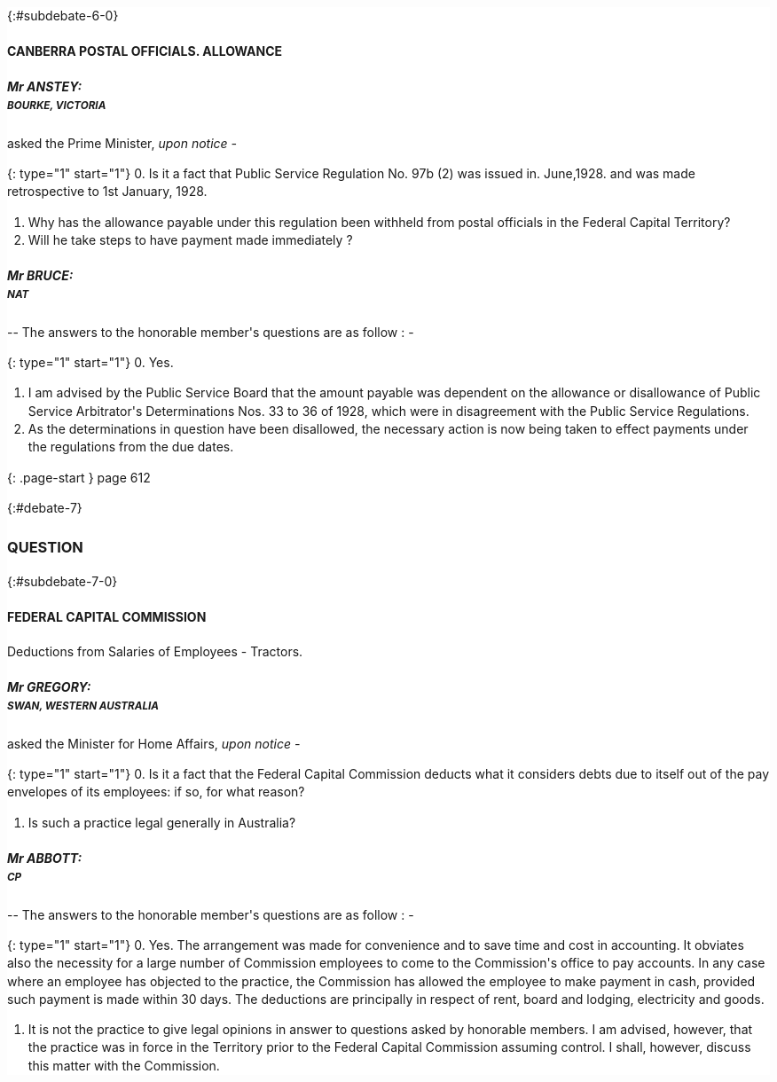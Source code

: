{:#subdebate-6-0}
#### CANBERRA POSTAL OFFICIALS. ALLOWANCE

##### Mr ANSTEY:<br><small class="text-muted">BOURKE, VICTORIA</small>

asked the Prime Minister,  *upon notice -* 

{: type="1" start="1"}
0. Is it a fact that Public Service Regulation No. 97b (2) was issued in. June,1928. and was made retrospective to 1st January, 1928. 
1. Why has the allowance payable under this regulation been withheld from postal officials in the Federal Capital Territory? 
2. Will he take steps to have payment made immediately ? 

##### Mr BRUCE:<br><small class="text-muted">NAT</small>

-- The answers to the honorable member's questions are as follow :  - 

{: type="1" start="1"}
0. Yes. 
1. I am advised by the Public Service Board that the amount payable was dependent on the allowance or disallowance of Public Service Arbitrator's Determinations Nos. 33 to 36 of 1928, which were in disagreement with the Public Service Regulations. 
2. As the determinations in question have been disallowed, the necessary action is now being taken to effect payments under the regulations from the due dates. 

{: .page-start }
page 612

{:#debate-7}
### QUESTION

{:#subdebate-7-0}
#### FEDERAL CAPITAL COMMISSION

Deductions from Salaries of Employees - Tractors. 

##### Mr GREGORY:<br><small class="text-muted">SWAN, WESTERN AUSTRALIA</small>

asked the Minister for Home Affairs,  *upon notice -* 

{: type="1" start="1"}
0. Is it a fact that the Federal Capital Commission deducts what it considers debts due to itself out of the pay envelopes of its employees: if so, for what reason? 
1. Is such a practice legal generally in Australia? 

##### Mr ABBOTT:<br><small class="text-muted">CP</small>

-- The answers to the honorable member's questions are as follow :  - 

{: type="1" start="1"}
0. Yes. The arrangement was made for convenience and to save time and cost in accounting. It obviates also the necessity for a large number of Commission employees to come to the Commission's office to pay accounts. In any case where an employee has objected to the practice, the Commission has allowed the employee to make payment in cash, provided such payment is made within 30 days. The deductions are principally in respect of rent, board and lodging, electricity and goods. 
1. It is not the practice to give legal opinions in answer to questions asked by honorable members. I am advised, however, that the practice was in force in the Territory prior to the Federal Capital Commission assuming control. I shall, however, discuss this matter with the Commission. 
